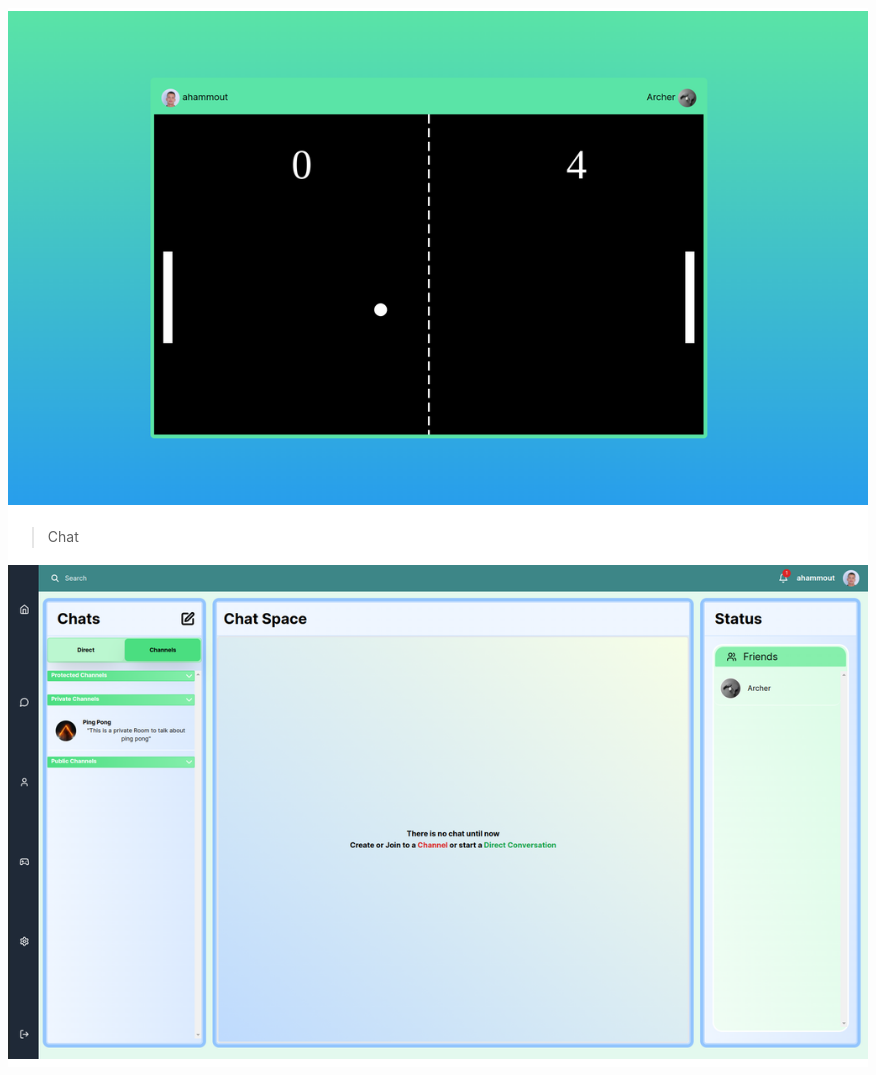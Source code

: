 <img width="1500" height="500" src="images/game-interface.png" alt="screenshot">


> Chat

<img width="1500" height="500" src="images/chat-main-interface.png" alt="screenshot">